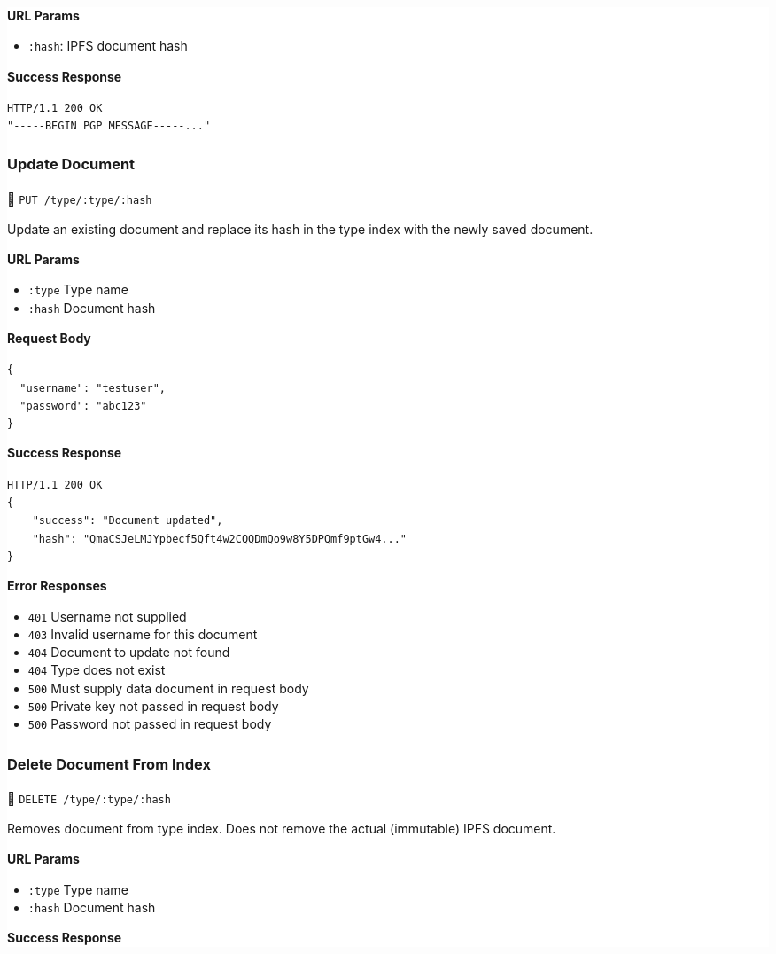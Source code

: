 **URL Params**
- `:hash`: IPFS document hash

**Success Response**

```
HTTP/1.1 200 OK
"-----BEGIN PGP MESSAGE-----..."
```


### Update Document
🔑 `PUT /type/:type/:hash`

Update an existing document and replace its hash in the type index with the newly saved document.

**URL Params**
- `:type` Type name
- `:hash` Document hash

**Request Body**
```
{
  "username": "testuser",
  "password": "abc123"
}
```

**Success Response**

```
HTTP/1.1 200 OK
{
	"success": "Document updated",
	"hash": "QmaCSJeLMJYpbecf5Qft4w2CQQDmQo9w8Y5DPQmf9ptGw4..."
}
```

**Error Responses**
- `401` Username not supplied
- `403` Invalid username for this document
- `404` Document to update not found
- `404` Type does not exist
- `500` Must supply data document in request body
- `500` Private key not passed in request body
- `500` Password not passed in request body


### Delete Document From Index
🔑 `DELETE /type/:type/:hash`

Removes document from type index. Does not remove the actual (immutable) IPFS document.

**URL Params**
- `:type` Type name
- `:hash` Document hash

**Success Response**
